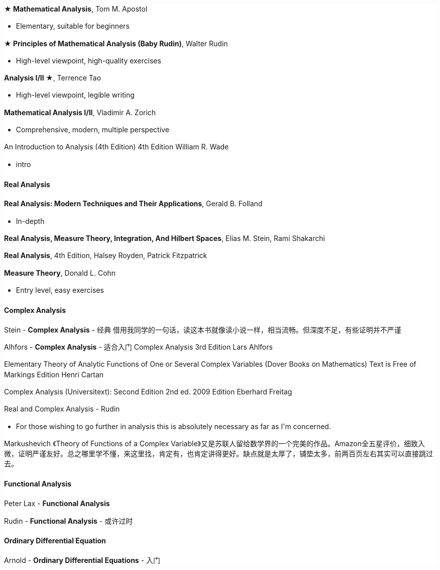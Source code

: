 **★ Mathematical Analysis**, Tom M. Apostol
  - Elementary, suitable for beginners

**★ Principles of Mathematical Analysis (Baby Rudin)**, Walter Rudin
  - High-level viewpoint, high-quality exercises

**Analysis I/II ★**, Terrence Tao
  - High-level viewpoint, legible writing

**Mathematical Analysis I/II**, Vladimir A. Zorich
  - Comprehensive, modern, multiple perspective

An Introduction to Analysis (4th Edition) 4th Edition
William R. Wade
  - intro

#### Real Analysis

**Real Analysis: Modern Techniques and Their Applications**, Gerald B. Folland
  - In-depth

**Real Analysis, Measure Theory, Integration, And Hilbert Spaces**, Elias M. Stein, Rami Shakarchi

**Real Analysis**, 4th Edition, Halsey Royden, Patrick Fitzpatrick

**Measure Theory**, Donald L. Cohn
  - Entry level, easy exercises

#### Complex Analysis

Stein - **Complex Analysis** - 经典 借用我同学的一句话，读这本书就像读小说一样，相当流畅。但深度不足，有些证明并不严谨

Alhfors - **Complex Analysis** - 适合入门
Complex Analysis 3rd Edition
Lars Ahlfors

Elementary Theory of Analytic Functions of One or Several Complex Variables (Dover Books on Mathematics) Text is Free of Markings Edition
Henri Cartan

Complex Analysis (Universitext): Second Edition 2nd ed. 2009 Edition
Eberhard Freitag

Real and Complex Analysis - Rudin
  - For those wishing to go further in analysis this is absolutely necessary as far as I'm concerned.

Markushevich 《Theory of Functions of a Complex Variable》又是苏联人留给数学界的一个完美的作品。Amazon全五星评价，细致入微，证明严谨友好。总之哪里学不懂，来这里找，肯定有，也肯定讲得更好。缺点就是太厚了，铺垫太多，前两百页左右其实可以直接跳过去。


#### Functional Analysis


Peter Lax - **Functional Analysis**

Rudin - **Functional Analysis** - 或许过时

#### Ordinary Differential Equation

Arnold - **Ordinary Differential Equations** - 入门
